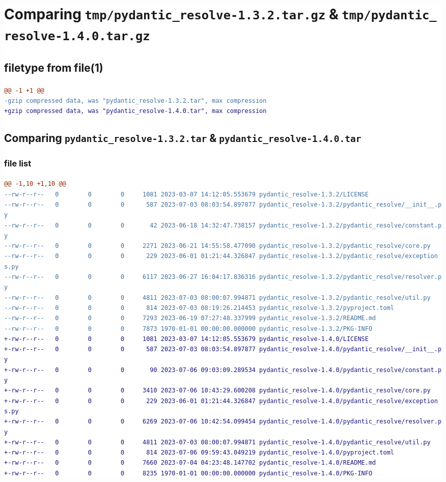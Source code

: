 # Comparing `tmp/pydantic_resolve-1.3.2.tar.gz` & `tmp/pydantic_resolve-1.4.0.tar.gz`

## filetype from file(1)

```diff
@@ -1 +1 @@
-gzip compressed data, was "pydantic_resolve-1.3.2.tar", max compression
+gzip compressed data, was "pydantic_resolve-1.4.0.tar", max compression
```

## Comparing `pydantic_resolve-1.3.2.tar` & `pydantic_resolve-1.4.0.tar`

### file list

```diff
@@ -1,10 +1,10 @@
--rw-r--r--   0        0        0     1081 2023-03-07 14:12:05.553679 pydantic_resolve-1.3.2/LICENSE
--rw-r--r--   0        0        0      587 2023-07-03 08:03:54.897877 pydantic_resolve-1.3.2/pydantic_resolve/__init__.py
--rw-r--r--   0        0        0       42 2023-06-18 14:32:47.738157 pydantic_resolve-1.3.2/pydantic_resolve/constant.py
--rw-r--r--   0        0        0     2271 2023-06-21 14:55:58.477090 pydantic_resolve-1.3.2/pydantic_resolve/core.py
--rw-r--r--   0        0        0      229 2023-06-01 01:21:44.326847 pydantic_resolve-1.3.2/pydantic_resolve/exceptions.py
--rw-r--r--   0        0        0     6117 2023-06-27 16:04:17.836316 pydantic_resolve-1.3.2/pydantic_resolve/resolver.py
--rw-r--r--   0        0        0     4811 2023-07-03 08:00:07.994871 pydantic_resolve-1.3.2/pydantic_resolve/util.py
--rw-r--r--   0        0        0      814 2023-07-03 08:19:26.214453 pydantic_resolve-1.3.2/pyproject.toml
--rw-r--r--   0        0        0     7293 2023-06-19 07:27:48.337999 pydantic_resolve-1.3.2/README.md
--rw-r--r--   0        0        0     7873 1970-01-01 00:00:00.000000 pydantic_resolve-1.3.2/PKG-INFO
+-rw-r--r--   0        0        0     1081 2023-03-07 14:12:05.553679 pydantic_resolve-1.4.0/LICENSE
+-rw-r--r--   0        0        0      587 2023-07-03 08:03:54.897877 pydantic_resolve-1.4.0/pydantic_resolve/__init__.py
+-rw-r--r--   0        0        0       90 2023-07-06 09:03:09.289534 pydantic_resolve-1.4.0/pydantic_resolve/constant.py
+-rw-r--r--   0        0        0     3410 2023-07-06 10:43:29.600208 pydantic_resolve-1.4.0/pydantic_resolve/core.py
+-rw-r--r--   0        0        0      229 2023-06-01 01:21:44.326847 pydantic_resolve-1.4.0/pydantic_resolve/exceptions.py
+-rw-r--r--   0        0        0     6269 2023-07-06 10:42:54.099454 pydantic_resolve-1.4.0/pydantic_resolve/resolver.py
+-rw-r--r--   0        0        0     4811 2023-07-03 08:00:07.994871 pydantic_resolve-1.4.0/pydantic_resolve/util.py
+-rw-r--r--   0        0        0      814 2023-07-06 09:59:43.049219 pydantic_resolve-1.4.0/pyproject.toml
+-rw-r--r--   0        0        0     7660 2023-07-04 04:23:48.147702 pydantic_resolve-1.4.0/README.md
+-rw-r--r--   0        0        0     8235 1970-01-01 00:00:00.000000 pydantic_resolve-1.4.0/PKG-INFO
```
